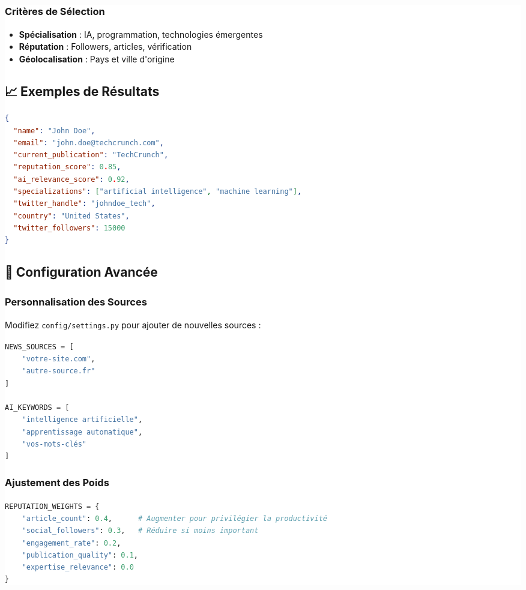 ### Critères de Sélection

- **Spécialisation** : IA, programmation, technologies émergentes
- **Réputation** : Followers, articles, vérification
- **Géolocalisation** : Pays et ville d'origine

## 📈 Exemples de Résultats

```json
{
  "name": "John Doe",
  "email": "john.doe@techcrunch.com",
  "current_publication": "TechCrunch",
  "reputation_score": 0.85,
  "ai_relevance_score": 0.92,
  "specializations": ["artificial intelligence", "machine learning"],
  "twitter_handle": "johndoe_tech",
  "country": "United States",
  "twitter_followers": 15000
}
```

## 🔧 Configuration Avancée

### Personnalisation des Sources

Modifiez `config/settings.py` pour ajouter de nouvelles sources :

```python
NEWS_SOURCES = [
    "votre-site.com",
    "autre-source.fr"
]

AI_KEYWORDS = [
    "intelligence artificielle",
    "apprentissage automatique",
    "vos-mots-clés"
]
```

### Ajustement des Poids

```python
REPUTATION_WEIGHTS = {
    "article_count": 0.4,      # Augmenter pour privilégier la productivité
    "social_followers": 0.3,   # Réduire si moins important
    "engagement_rate": 0.2,
    "publication_quality": 0.1,
    "expertise_relevance": 0.0
}
```
